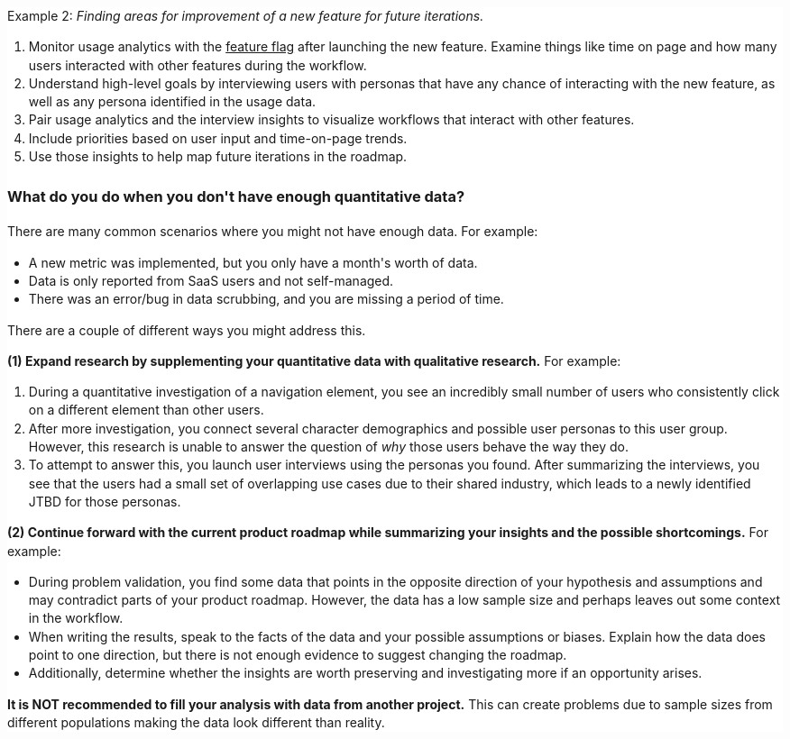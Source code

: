 Example 2: *Finding areas for improvement of a new feature for future iterations.*

1. Monitor usage analytics with the [feature flag](https://docs.example_company.com/ee/development/feature_flags/) after launching the new feature. Examine things like time on page and how many users interacted with other features during the workflow.
1. Understand high-level goals by interviewing users with personas that have any chance of interacting with the new feature, as well as any persona identified in the usage data.
1. Pair usage analytics and the interview insights to visualize workflows that interact with other features.
1. Include priorities based on user input and time-on-page trends.
1. Use those insights to help map future iterations in the roadmap.

### What do you do when you don't have enough quantitative data?

There are many common scenarios where you might not have enough data. For example:

- A new metric was implemented, but you only have a month's worth of data.
- Data is only reported from SaaS users and not self-managed.
- There was an error/bug in data scrubbing, and you are missing a period of time.

There are a couple of different ways you might address this.

**(1) Expand research by supplementing your quantitative data with qualitative research.** For example:

1. During a quantitative investigation of a navigation element, you see an incredibly small number of users who consistently click on a different element than other users.
1. After more investigation, you connect several character demographics and possible user personas to this user group. However, this research is unable to answer the question of *why* those users behave the way they do.
1. To attempt to answer this, you launch user interviews using the personas you found. After summarizing the interviews, you see that the users had a small set of overlapping use cases due to their shared industry, which leads to a newly identified JTBD for those personas.

**(2) Continue forward with the current product roadmap while summarizing your insights and the possible shortcomings.** For example:

- During problem validation, you find some data that points in the opposite direction of your hypothesis and assumptions and may contradict parts of your product roadmap. However, the data has a low sample size and perhaps leaves out some context in the workflow.
- When writing the results, speak to the facts of the data and your possible assumptions or biases. Explain how the data does point to one direction, but there is not enough evidence to suggest changing the roadmap.
- Additionally, determine whether the insights are worth preserving and investigating more if an opportunity arises.

**It is NOT recommended to fill your analysis with data from another project.** This can create problems due to sample sizes from different populations making the data look different than reality.
